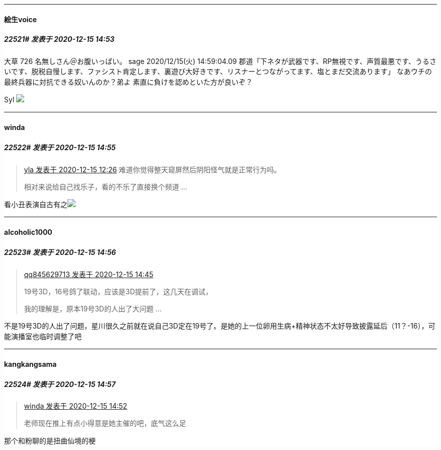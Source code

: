 
-----

####  絵生voice  
##### 22521#       发表于 2020-12-15 14:53


大草
726 名無しさん＠お腹いっぱい。 sage 2020/12/15(火) 14:59:04.09
郡道「下ネタが武器です、RP無視です、声質最悪です、うるさいです、脱税自慢します、ファシスト肯定します、裏遊び大好きです、リスナーとつながってます、塩とまだ交流あります」
なあウチの最終兵器に対抗できる奴いんのか？弟よ
素直に負けを認めといた方が良いぞ？

Syl
<img src="https://p.sda1.dev/0/e98c7bb73235479d3ab763fc7f36d4f8/IMG_CMP_162444263.jpeg" referrerpolicy="no-referrer">


-----

####  winda  
##### 22522#       发表于 2020-12-15 14:55


<blockquote><a href="httphttps://bbs.saraba1st.com/2b/forum.php?mod=redirect&amp;goto=findpost&amp;pid=49726630&amp;ptid=1969498" target="_blank">yla 发表于 2020-12-15 12:26</a>
难道你觉得整天窥屏然后阴阳怪气就是正常行为吗。

相对来说给自己找乐子，看的不乐了直接换个频道 ...</blockquote>
看小丑表演自古有之<img src="https://static.saraba1st.com/image/smiley/face2017/067.png" referrerpolicy="no-referrer">


-----

####  alcoholic1000  
##### 22523#       发表于 2020-12-15 14:56


<blockquote><a href="httphttps://bbs.saraba1st.com/2b/forum.php?mod=redirect&amp;goto=findpost&amp;pid=49728184&amp;ptid=1969498" target="_blank">qq845629713 发表于 2020-12-15 14:45</a>

19号3D，16号鸽了联动，应该是3D提前了，这几天在调试，


我的理解是，原本19号3D的人出了大问题 ...</blockquote>
不是19号3D的人出了问题，星川很久之前就在说自己3D定在19号了。是她的上一位卵用生病+精神状态不太好导致披露延后（11？-16），可能演播室也临时调整了吧


-----

####  kangkangsama  
##### 22524#       发表于 2020-12-15 14:57


<blockquote><a href="httphttps://bbs.saraba1st.com/2b/forum.php?mod=redirect&amp;goto=findpost&amp;pid=49728263&amp;ptid=1969498" target="_blank">winda 发表于 2020-12-15 14:52</a>

老师现在推上有点小得意是她主催的吧，底气这么足</blockquote>
那个和粉聊的是扭曲仙境的梗
